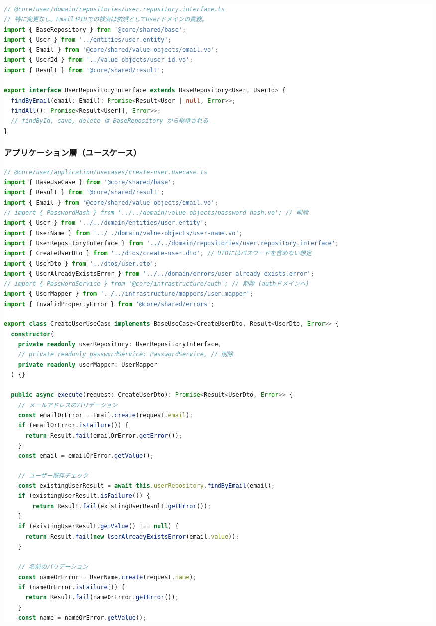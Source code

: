 ```typescript
// @core/user/domain/repositories/user.repository.interface.ts
// 特に変更なし。EmailやIDでの検索は依然としてUserドメインの責務。
import { BaseRepository } from '@core/shared/base';
import { User } from '../entities/user.entity';
import { Email } from '@core/shared/value-objects/email.vo';
import { UserId } from '../value-objects/user-id.vo';
import { Result } from '@core/shared/result';

export interface UserRepositoryInterface extends BaseRepository<User, UserId> {
  findByEmail(email: Email): Promise<Result<User | null, Error>>;
  findAll(): Promise<Result<User[], Error>>;
  // findById, save, delete は BaseRepository から継承される
}
```

### アプリケーション層（ユースケース）

```typescript
// @core/user/application/usecases/create-user.usecase.ts
import { BaseUseCase } from '@core/shared/base';
import { Result } from '@core/shared/result';
import { Email } from '@core/shared/value-objects/email.vo';
// import { PasswordHash } from '../../domain/value-objects/password-hash.vo'; // 削除
import { User } from '../../domain/entities/user.entity';
import { UserName } from '../../domain/value-objects/user-name.vo';
import { UserRepositoryInterface } from '../../domain/repositories/user.repository.interface';
import { CreateUserDto } from '../dtos/create-user.dto'; // DTOにはパスワードを含めない想定
import { UserDto } from '../dtos/user.dto';
import { UserAlreadyExistsError } from '../../domain/errors/user-already-exists.error';
// import { PasswordService } from '@core/infrastructure/auth'; // 削除 (authドメインへ)
import { UserMapper } from '../../infrastructure/mappers/user.mapper';
import { InvalidPropertyError } from '@core/shared/errors';

export class CreateUserUseCase implements BaseUseCase<CreateUserDto, Result<UserDto, Error>> {
  constructor(
    private readonly userRepository: UserRepositoryInterface,
    // private readonly passwordService: PasswordService, // 削除
    private readonly userMapper: UserMapper
  ) {}

  public async execute(request: CreateUserDto): Promise<Result<UserDto, Error>> {
    // メールアドレスのバリデーション
    const emailOrError = Email.create(request.email);
    if (emailOrError.isFailure()) {
      return Result.fail(emailOrError.getError());
    }
    const email = emailOrError.getValue();

    // ユーザー既存チェック
    const existingUserResult = await this.userRepository.findByEmail(email);
    if (existingUserResult.isFailure()) {
        return Result.fail(existingUserResult.getError());
    }
    if (existingUserResult.getValue() !== null) {
      return Result.fail(new UserAlreadyExistsError(email.value));
    }

    // 名前のバリデーション
    const nameOrError = UserName.create(request.name);
    if (nameOrError.isFailure()) {
      return Result.fail(nameOrError.getError());
    }
    const name = nameOrError.getValue();
```